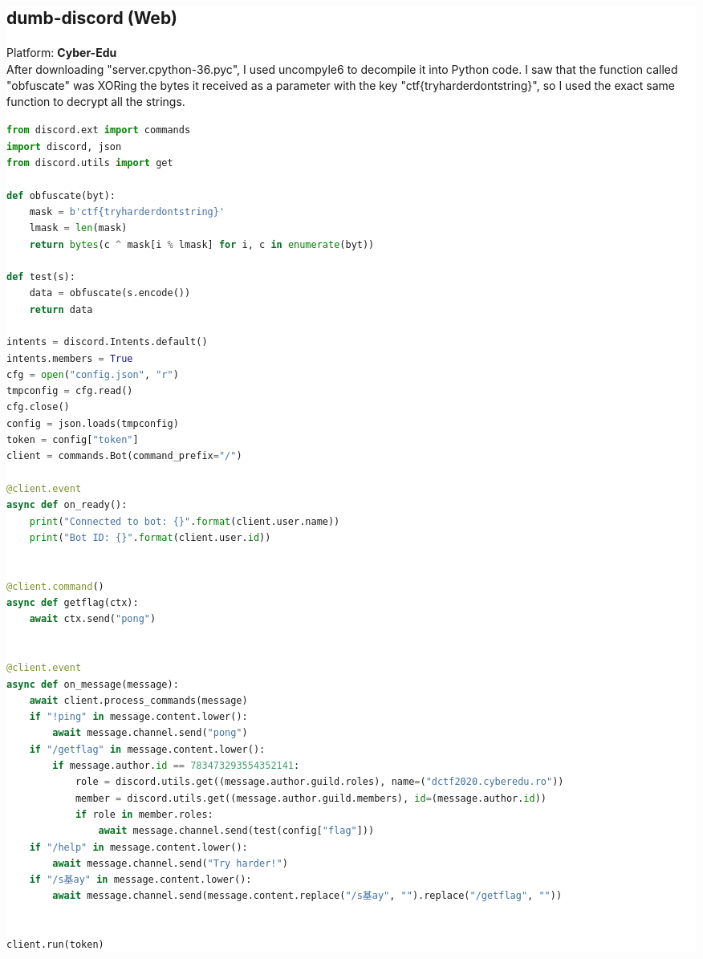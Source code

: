 ## dumb-discord (Web)
Platform: **Cyber-Edu**<br>
After downloading "server.cpython-36.pyc", I used uncompyle6 to decompile it into Python code. I saw that the function called "obfuscate" was XORing the bytes it received as a parameter with the key "ctf{tryharderdontstring}", so I used the exact same function to decrypt all the strings.

```py
from discord.ext import commands
import discord, json
from discord.utils import get

def obfuscate(byt):
    mask = b'ctf{tryharderdontstring}'
    lmask = len(mask)
    return bytes(c ^ mask[i % lmask] for i, c in enumerate(byt))

def test(s):
    data = obfuscate(s.encode())
    return data

intents = discord.Intents.default()
intents.members = True
cfg = open("config.json", "r")
tmpconfig = cfg.read()
cfg.close()
config = json.loads(tmpconfig)
token = config["token"]
client = commands.Bot(command_prefix="/")

@client.event
async def on_ready():
    print("Connected to bot: {}".format(client.user.name))
    print("Bot ID: {}".format(client.user.id))


@client.command()
async def getflag(ctx):
    await ctx.send("pong")


@client.event
async def on_message(message):
    await client.process_commands(message)
    if "!ping" in message.content.lower():
        await message.channel.send("pong")
    if "/getflag" in message.content.lower():
        if message.author.id == 783473293554352141:
            role = discord.utils.get((message.author.guild.roles), name=("dctf2020.cyberedu.ro"))
            member = discord.utils.get((message.author.guild.members), id=(message.author.id))
            if role in member.roles:
                await message.channel.send(test(config["flag"]))
    if "/help" in message.content.lower():
        await message.channel.send("Try harder!")
    if "/s基ay" in message.content.lower():
        await message.channel.send(message.content.replace("/s基ay", "").replace("/getflag", ""))


client.run(token)
```
